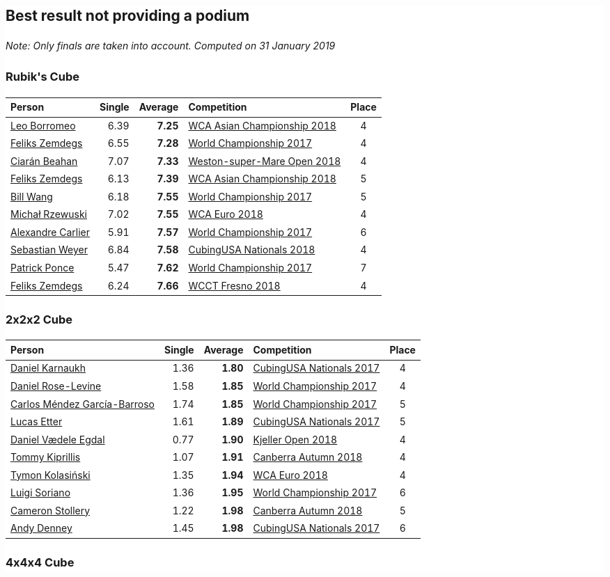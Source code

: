 ## Best result not providing a podium

*Note: Only finals are taken into account.*
*Computed on 31 January 2019*


### Rubik's Cube

| Person | Single | Average | Competition | Place |
| :--- | ---: | ---: | :--- | :--: |
| [Leo Borromeo](https://www.worldcubeassociation.org/persons/2015BORR01) | 6.39 | **7.25** | [WCA Asian Championship 2018](https://www.worldcubeassociation.org/competitions/AsianChampionship2018/results/all#e333_f) | 4 |
| [Feliks Zemdegs](https://www.worldcubeassociation.org/persons/2009ZEMD01) | 6.55 | **7.28** | [World Championship 2017](https://www.worldcubeassociation.org/competitions/WC2017/results/all#e333_f) | 4 |
| [Ciarán Beahan](https://www.worldcubeassociation.org/persons/2012BEAH01) | 7.07 | **7.33** | [Weston-super-Mare Open 2018](https://www.worldcubeassociation.org/competitions/WSMO2018/results/all#e333_f) | 4 |
| [Feliks Zemdegs](https://www.worldcubeassociation.org/persons/2009ZEMD01) | 6.13 | **7.39** | [WCA Asian Championship 2018](https://www.worldcubeassociation.org/competitions/AsianChampionship2018/results/all#e333_f) | 5 |
| [Bill Wang](https://www.worldcubeassociation.org/persons/2010WANG68) | 6.18 | **7.55** | [World Championship 2017](https://www.worldcubeassociation.org/competitions/WC2017/results/all#e333_f) | 5 |
| [Michał Rzewuski](https://www.worldcubeassociation.org/persons/2014RZEW01) | 7.02 | **7.55** | [WCA Euro 2018](https://www.worldcubeassociation.org/competitions/Euro2018/results/all#e333_f) | 4 |
| [Alexandre Carlier](https://www.worldcubeassociation.org/persons/2012CARL03) | 5.91 | **7.57** | [World Championship 2017](https://www.worldcubeassociation.org/competitions/WC2017/results/all#e333_f) | 6 |
| [Sebastian Weyer](https://www.worldcubeassociation.org/persons/2010WEYE02) | 6.84 | **7.58** | [CubingUSA Nationals 2018](https://www.worldcubeassociation.org/competitions/CubingUSANationals2018/results/all#e333_f) | 4 |
| [Patrick Ponce](https://www.worldcubeassociation.org/persons/2012PONC02) | 5.47 | **7.62** | [World Championship 2017](https://www.worldcubeassociation.org/competitions/WC2017/results/all#e333_f) | 7 |
| [Feliks Zemdegs](https://www.worldcubeassociation.org/persons/2009ZEMD01) | 6.24 | **7.66** | [WCCT Fresno 2018](https://www.worldcubeassociation.org/competitions/WCCTFresno2018/results/all#e333_f) | 4 |

### 2x2x2 Cube

| Person | Single | Average | Competition | Place |
| :--- | ---: | ---: | :--- | :--: |
| [Daniel Karnaukh](https://www.worldcubeassociation.org/persons/2014KARN02) | 1.36 | **1.80** | [CubingUSA Nationals 2017](https://www.worldcubeassociation.org/competitions/CubingUSANationals2017/results/all#e222_f) | 4 |
| [Daniel Rose-Levine](https://www.worldcubeassociation.org/persons/2015ROSE01) | 1.58 | **1.85** | [World Championship 2017](https://www.worldcubeassociation.org/competitions/WC2017/results/all#e222_f) | 4 |
| [Carlos Méndez García-Barroso](https://www.worldcubeassociation.org/persons/2010GARC02) | 1.74 | **1.85** | [World Championship 2017](https://www.worldcubeassociation.org/competitions/WC2017/results/all#e222_f) | 5 |
| [Lucas Etter](https://www.worldcubeassociation.org/persons/2011ETTE01) | 1.61 | **1.89** | [CubingUSA Nationals 2017](https://www.worldcubeassociation.org/competitions/CubingUSANationals2017/results/all#e222_f) | 5 |
| [Daniel Vædele Egdal](https://www.worldcubeassociation.org/persons/2013EGDA01) | 0.77 | **1.90** | [Kjeller Open 2018](https://www.worldcubeassociation.org/competitions/KjellerOpen2018/results/all#e222_f) | 4 |
| [Tommy Kiprillis](https://www.worldcubeassociation.org/persons/2014KIPR01) | 1.07 | **1.91** | [Canberra Autumn 2018](https://www.worldcubeassociation.org/competitions/CanberraAutumn2018/results/all#e222_f) | 4 |
| [Tymon Kolasiński](https://www.worldcubeassociation.org/persons/2016KOLA02) | 1.35 | **1.94** | [WCA Euro 2018](https://www.worldcubeassociation.org/competitions/Euro2018/results/all#e222_f) | 4 |
| [Luigi Soriano](https://www.worldcubeassociation.org/persons/2016SORI04) | 1.36 | **1.95** | [World Championship 2017](https://www.worldcubeassociation.org/competitions/WC2017/results/all#e222_f) | 6 |
| [Cameron Stollery](https://www.worldcubeassociation.org/persons/2010STOL01) | 1.22 | **1.98** | [Canberra Autumn 2018](https://www.worldcubeassociation.org/competitions/CanberraAutumn2018/results/all#e222_f) | 5 |
| [Andy Denney](https://www.worldcubeassociation.org/persons/2013DENN01) | 1.45 | **1.98** | [CubingUSA Nationals 2017](https://www.worldcubeassociation.org/competitions/CubingUSANationals2017/results/all#e222_f) | 6 |

### 4x4x4 Cube
